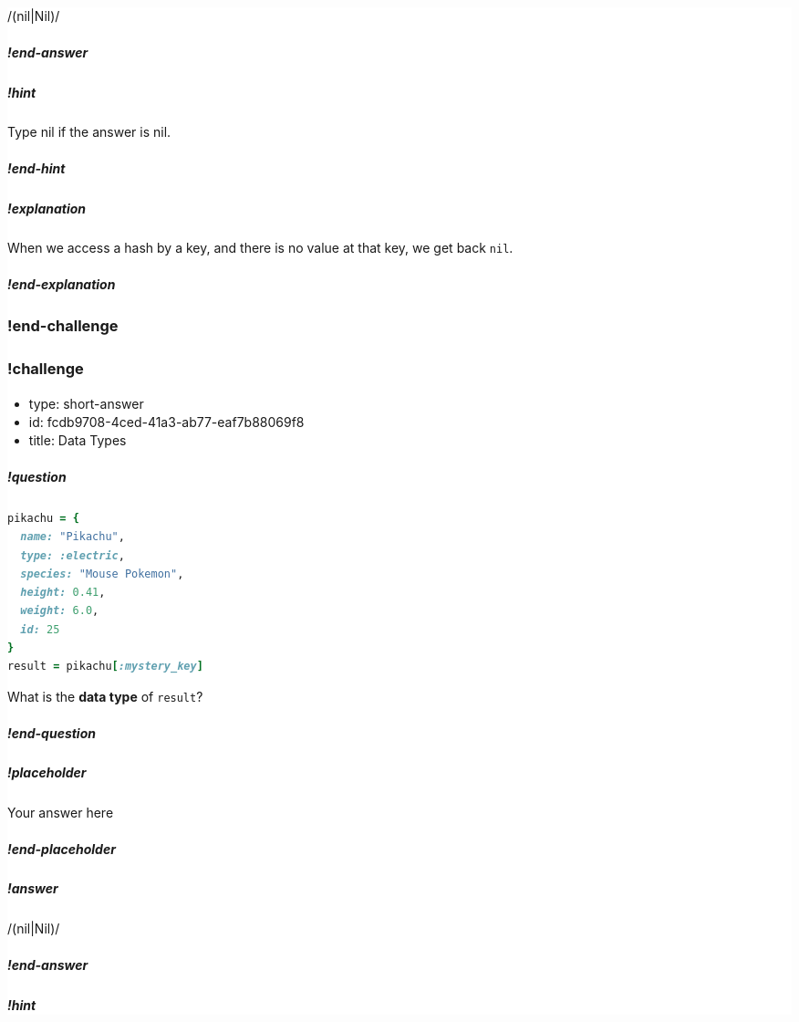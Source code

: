 /(nil|Nil)/

##### !end-answer

##### !hint

Type nil if the answer is nil.

##### !end-hint

##### !explanation

When we access a hash by a key, and there is no value at that key, we get back `nil`.

##### !end-explanation

### !end-challenge


### !challenge

* type: short-answer
* id: fcdb9708-4ced-41a3-ab77-eaf7b88069f8
* title: Data Types

##### !question

```ruby
pikachu = {
  name: "Pikachu",
  type: :electric,
  species: "Mouse Pokemon",
  height: 0.41,
  weight: 6.0,
  id: 25
}
result = pikachu[:mystery_key]
```

What is the **data type** of `result`?

##### !end-question

##### !placeholder

Your answer here

##### !end-placeholder

##### !answer

/(nil|Nil)/

##### !end-answer

##### !hint
